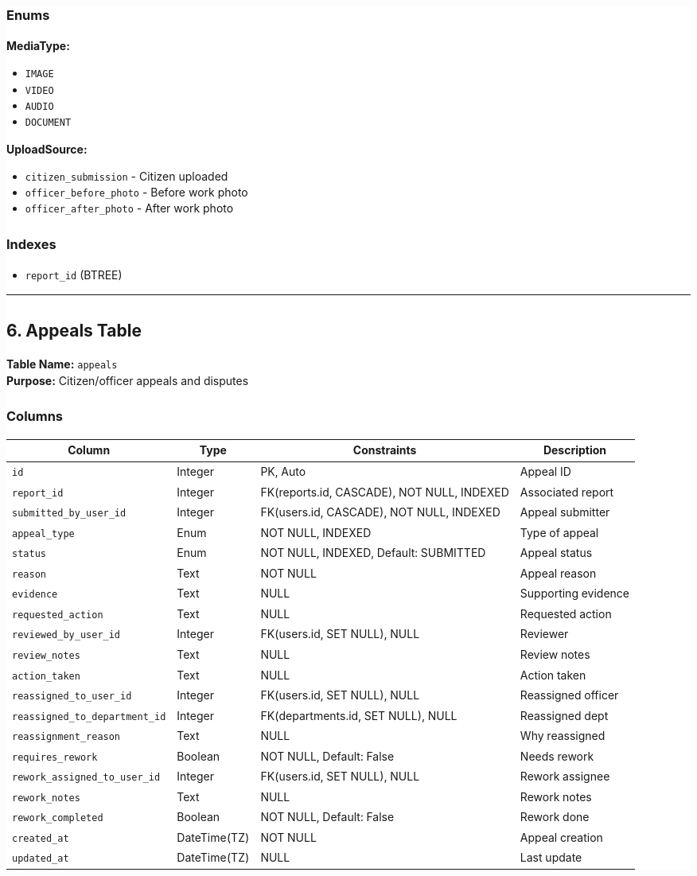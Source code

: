 ### Enums

**MediaType:**
- `IMAGE`
- `VIDEO`
- `AUDIO`
- `DOCUMENT`

**UploadSource:**
- `citizen_submission` - Citizen uploaded
- `officer_before_photo` - Before work photo
- `officer_after_photo` - After work photo

### Indexes
- `report_id` (BTREE)

---

## 6. Appeals Table

**Table Name:** `appeals`  
**Purpose:** Citizen/officer appeals and disputes

### Columns

| Column | Type | Constraints | Description |
|--------|------|-------------|-------------|
| `id` | Integer | PK, Auto | Appeal ID |
| `report_id` | Integer | FK(reports.id, CASCADE), NOT NULL, INDEXED | Associated report |
| `submitted_by_user_id` | Integer | FK(users.id, CASCADE), NOT NULL, INDEXED | Appeal submitter |
| `appeal_type` | Enum | NOT NULL, INDEXED | Type of appeal |
| `status` | Enum | NOT NULL, INDEXED, Default: SUBMITTED | Appeal status |
| `reason` | Text | NOT NULL | Appeal reason |
| `evidence` | Text | NULL | Supporting evidence |
| `requested_action` | Text | NULL | Requested action |
| `reviewed_by_user_id` | Integer | FK(users.id, SET NULL), NULL | Reviewer |
| `review_notes` | Text | NULL | Review notes |
| `action_taken` | Text | NULL | Action taken |
| `reassigned_to_user_id` | Integer | FK(users.id, SET NULL), NULL | Reassigned officer |
| `reassigned_to_department_id` | Integer | FK(departments.id, SET NULL), NULL | Reassigned dept |
| `reassignment_reason` | Text | NULL | Why reassigned |
| `requires_rework` | Boolean | NOT NULL, Default: False | Needs rework |
| `rework_assigned_to_user_id` | Integer | FK(users.id, SET NULL), NULL | Rework assignee |
| `rework_notes` | Text | NULL | Rework notes |
| `rework_completed` | Boolean | NOT NULL, Default: False | Rework done |
| `created_at` | DateTime(TZ) | NOT NULL | Appeal creation |
| `updated_at` | DateTime(TZ) | NULL | Last update |
